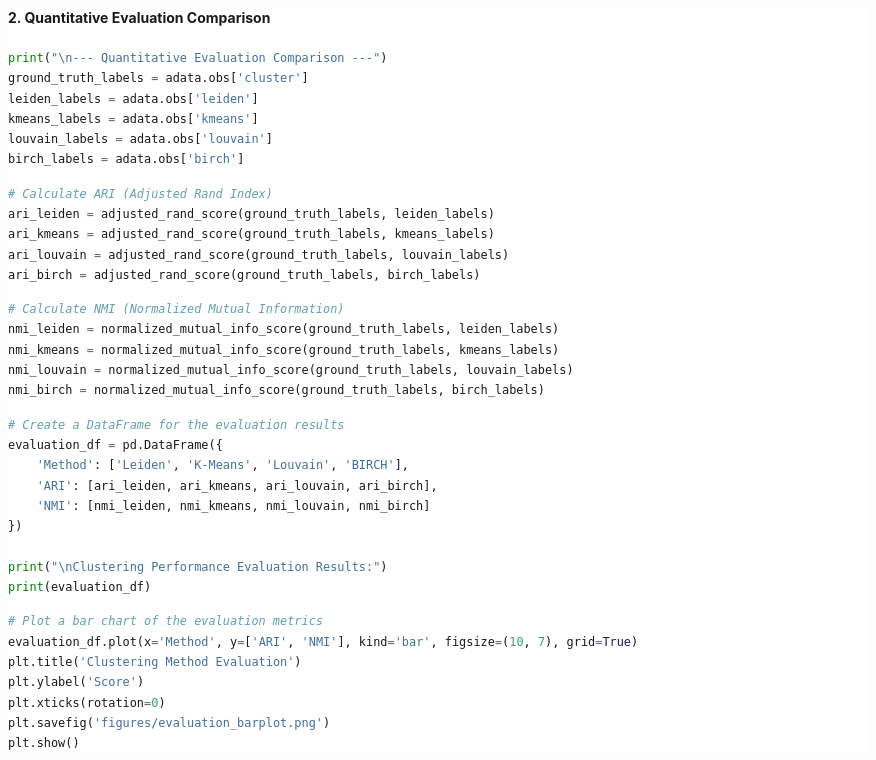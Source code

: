 #### 2. Quantitative Evaluation Comparison


```python
print("\n--- Quantitative Evaluation Comparison ---")
ground_truth_labels = adata.obs['cluster']
leiden_labels = adata.obs['leiden']
kmeans_labels = adata.obs['kmeans']
louvain_labels = adata.obs['louvain']
birch_labels = adata.obs['birch']
```


```python
# Calculate ARI (Adjusted Rand Index)
ari_leiden = adjusted_rand_score(ground_truth_labels, leiden_labels)
ari_kmeans = adjusted_rand_score(ground_truth_labels, kmeans_labels)
ari_louvain = adjusted_rand_score(ground_truth_labels, louvain_labels)
ari_birch = adjusted_rand_score(ground_truth_labels, birch_labels)
```


```python
# Calculate NMI (Normalized Mutual Information)
nmi_leiden = normalized_mutual_info_score(ground_truth_labels, leiden_labels)
nmi_kmeans = normalized_mutual_info_score(ground_truth_labels, kmeans_labels)
nmi_louvain = normalized_mutual_info_score(ground_truth_labels, louvain_labels)
nmi_birch = normalized_mutual_info_score(ground_truth_labels, birch_labels)
```


```python
# Create a DataFrame for the evaluation results
evaluation_df = pd.DataFrame({
    'Method': ['Leiden', 'K-Means', 'Louvain', 'BIRCH'],
    'ARI': [ari_leiden, ari_kmeans, ari_louvain, ari_birch],
    'NMI': [nmi_leiden, nmi_kmeans, nmi_louvain, nmi_birch]
})

print("\nClustering Performance Evaluation Results:")
print(evaluation_df)
```


```python
# Plot a bar chart of the evaluation metrics
evaluation_df.plot(x='Method', y=['ARI', 'NMI'], kind='bar', figsize=(10, 7), grid=True)
plt.title('Clustering Method Evaluation')
plt.ylabel('Score')
plt.xticks(rotation=0)
plt.savefig('figures/evaluation_barplot.png')
plt.show()
```
